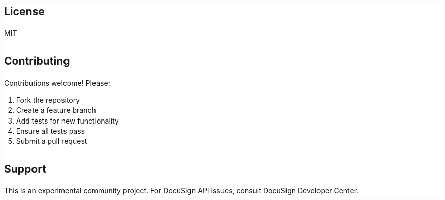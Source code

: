 ## License

MIT

## Contributing

Contributions welcome! Please:
1. Fork the repository
2. Create a feature branch
3. Add tests for new functionality
4. Ensure all tests pass
5. Submit a pull request

## Support

This is an experimental community project. For DocuSign API issues, consult [DocuSign Developer Center](https://developers.docusign.com/).


